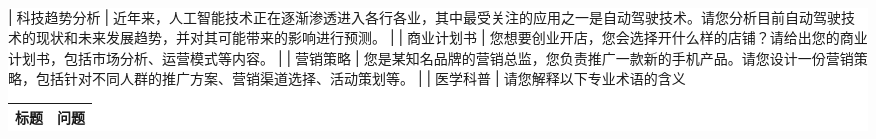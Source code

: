 | 科技趋势分析      | 近年来，人工智能技术正在逐渐渗透进入各行各业，其中最受关注的应用之一是自动驾驶技术。请您分析目前自动驾驶技术的现状和未来发展趋势，并对其可能带来的影响进行预测。                                                                                                                                                                                                                                                                                                                                                                                                                                                                                                                                                                                                                                                                                                                                                                                                                                                                                                                                                                                                                                                                                                                                                                                                                                                                                                                                                                                                                                                                                                                                                                                                                                                                                                                                                                                                                                                                                                                                      |
| 商业计划书        | 您想要创业开店，您会选择开什么样的店铺？请给出您的商业计划书，包括市场分析、运营模式等内容。                                                                                                                                                                                                                                                                                                                                                                                                                                                                                                                                                                                                                                                                                                                                                                                                                                                                                                                                                                                                                                                                                                                                                                                                                                                                                                                                                                                                                                                                                                                                                                                                                                                                                                                                                                                                                                                                                                                                                                                                                                                       |
| 营销策略          | 您是某知名品牌的营销总监，您负责推广一款新的手机产品。请您设计一份营销策略，包括针对不同人群的推广方案、营销渠道选择、活动策划等。                                                                                                                                                                                                                                                                                                                                                                                                                                                                                                                                                                                                                                                                                                                                                                                                                                                                                                                                                                                                                                                                                                                                                                                                                                                                                                                                                                                                                                                                                                                                                                                                                                                                                                                                                                                                                                                                                                                               |
| 医学科普          | 请您解释以下专业术语的含义

|标题|问题|
|---|---|